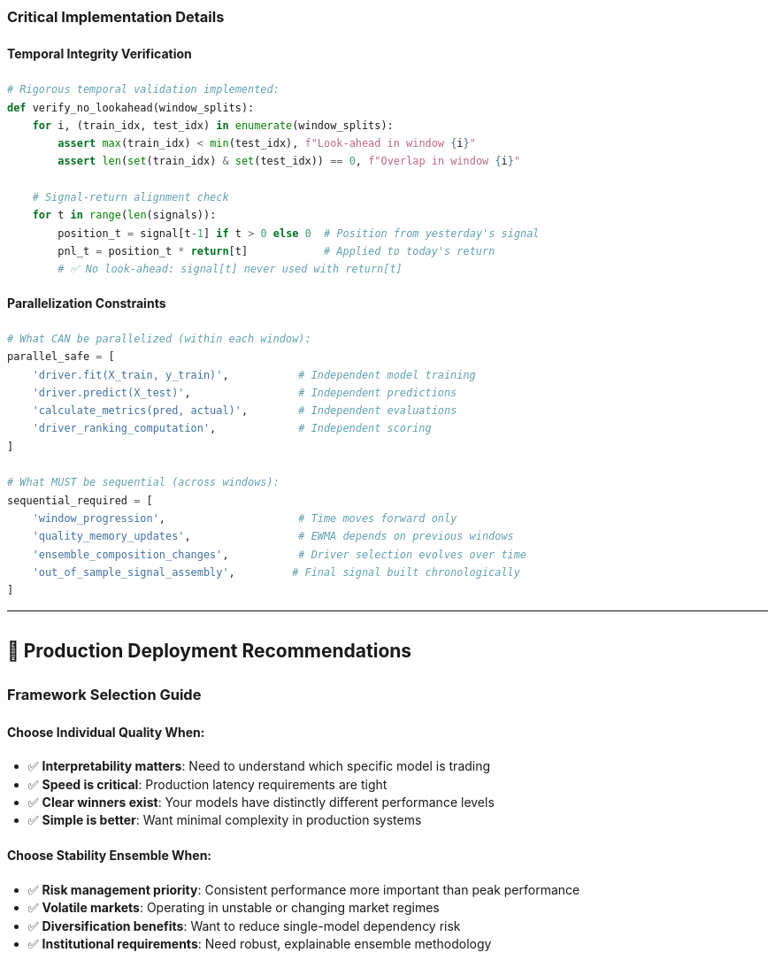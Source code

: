 ### Critical Implementation Details

#### **Temporal Integrity Verification**

```python
# Rigorous temporal validation implemented:
def verify_no_lookahead(window_splits):
    for i, (train_idx, test_idx) in enumerate(window_splits):
        assert max(train_idx) < min(test_idx), f"Look-ahead in window {i}"
        assert len(set(train_idx) & set(test_idx)) == 0, f"Overlap in window {i}"
    
    # Signal-return alignment check
    for t in range(len(signals)):
        position_t = signal[t-1] if t > 0 else 0  # Position from yesterday's signal
        pnl_t = position_t * return[t]            # Applied to today's return
        # ✅ No look-ahead: signal[t] never used with return[t]
```

#### **Parallelization Constraints**

```python
# What CAN be parallelized (within each window):
parallel_safe = [
    'driver.fit(X_train, y_train)',           # Independent model training
    'driver.predict(X_test)',                 # Independent predictions  
    'calculate_metrics(pred, actual)',        # Independent evaluations
    'driver_ranking_computation',             # Independent scoring
]

# What MUST be sequential (across windows):  
sequential_required = [
    'window_progression',                     # Time moves forward only
    'quality_memory_updates',                 # EWMA depends on previous windows
    'ensemble_composition_changes',           # Driver selection evolves over time
    'out_of_sample_signal_assembly',         # Final signal built chronologically
]
```

---

## 🚀 Production Deployment Recommendations

### Framework Selection Guide

#### **Choose Individual Quality When:**
- ✅ **Interpretability matters**: Need to understand which specific model is trading
- ✅ **Speed is critical**: Production latency requirements are tight  
- ✅ **Clear winners exist**: Your models have distinctly different performance levels
- ✅ **Simple is better**: Want minimal complexity in production systems

#### **Choose Stability Ensemble When:**
- ✅ **Risk management priority**: Consistent performance more important than peak performance
- ✅ **Volatile markets**: Operating in unstable or changing market regimes
- ✅ **Diversification benefits**: Want to reduce single-model dependency risk
- ✅ **Institutional requirements**: Need robust, explainable ensemble methodology
